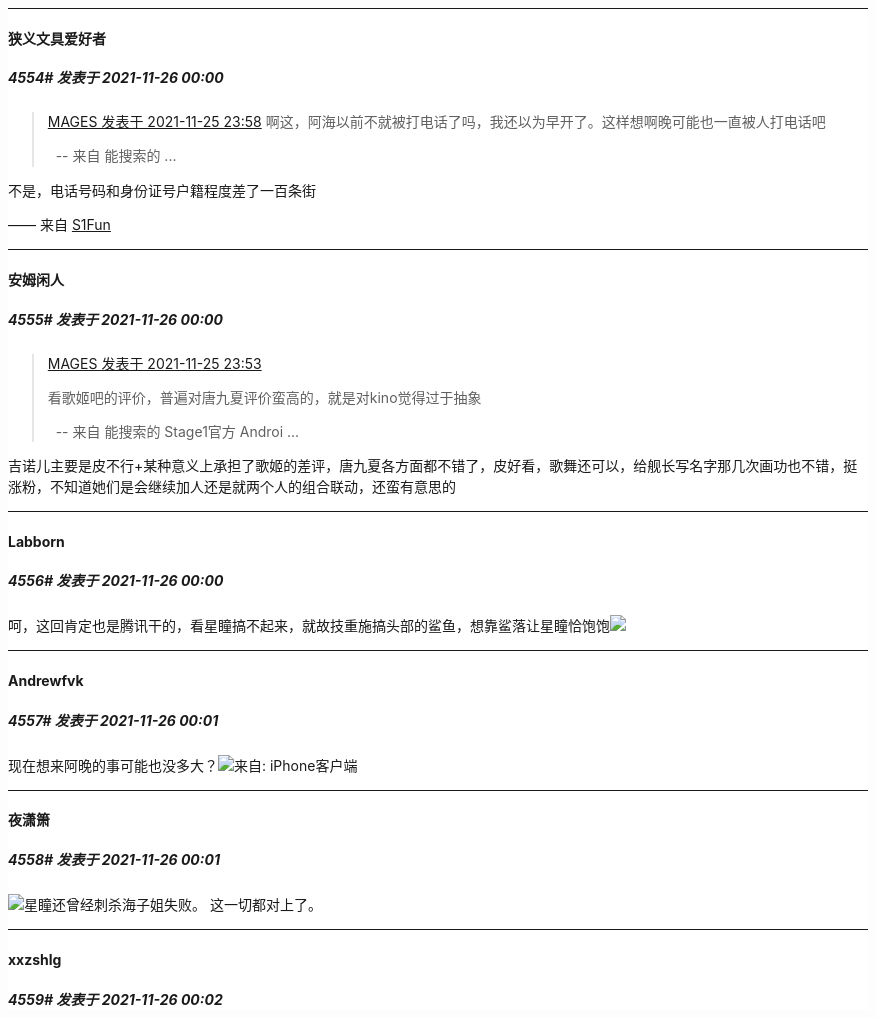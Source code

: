 *****

####  狭义文具爱好者  
##### 4554#       发表于 2021-11-26 00:00

<blockquote><a href="httphttps://bbs.saraba1st.com/2b/forum.php?mod=redirect&amp;goto=findpost&amp;pid=53702875&amp;ptid=2038500" target="_blank">MAGES 发表于 2021-11-25 23:58</a>
啊这，阿海以前不就被打电话了吗，我还以为早开了。这样想啊晚可能也一直被人打电话吧

  -- 来自 能搜索的 ...</blockquote>
不是，电话号码和身份证号户籍程度差了一百条街

—— 来自 [S1Fun](https://s1fun.koalcat.com)

*****

####  安姆闲人  
##### 4555#       发表于 2021-11-26 00:00

<blockquote><a href="httphttps://bbs.saraba1st.com/2b/forum.php?mod=redirect&amp;goto=findpost&amp;pid=53702814&amp;ptid=2038500" target="_blank">MAGES 发表于 2021-11-25 23:53</a>

看歌姬吧的评价，普遍对唐九夏评价蛮高的，就是对kino觉得过于抽象

  -- 来自 能搜索的 Stage1官方 Androi ...</blockquote>
吉诺儿主要是皮不行+某种意义上承担了歌姬的差评，唐九夏各方面都不错了，皮好看，歌舞还可以，给舰长写名字那几次画功也不错，挺涨粉，不知道她们是会继续加人还是就两个人的组合联动，还蛮有意思的

*****

####  Labborn  
##### 4556#       发表于 2021-11-26 00:00

呵，这回肯定也是腾讯干的，看星瞳搞不起来，就故技重施搞头部的鲨鱼，想靠鲨落让星瞳恰饱饱<img src="https://static.saraba1st.com/image/smiley/face2017/126.png" referrerpolicy="no-referrer">

*****

####  Andrewfvk  
##### 4557#       发表于 2021-11-26 00:01

现在想来阿晚的事可能也没多大？<img src="https://static.saraba1st.com/image/smiley/face2017/068.png" referrerpolicy="no-referrer">来自: iPhone客户端

*****

####  夜潇箫  
##### 4558#       发表于 2021-11-26 00:01

<img src="https://static.saraba1st.com/image/smiley/face2017/037.png" referrerpolicy="no-referrer">星瞳还曾经刺杀海子姐失败。
这一切都对上了。

*****

####  xxzshlg  
##### 4559#       发表于 2021-11-26 00:02
